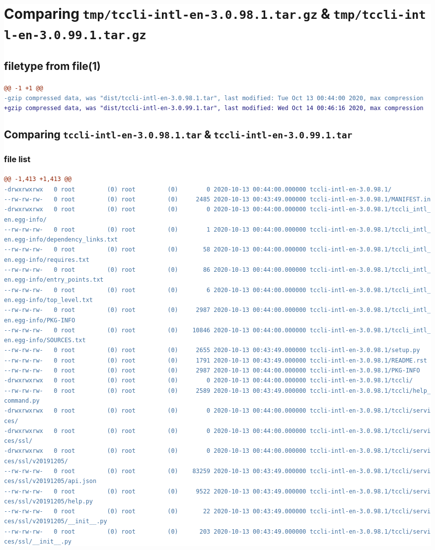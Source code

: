 # Comparing `tmp/tccli-intl-en-3.0.98.1.tar.gz` & `tmp/tccli-intl-en-3.0.99.1.tar.gz`

## filetype from file(1)

```diff
@@ -1 +1 @@
-gzip compressed data, was "dist/tccli-intl-en-3.0.98.1.tar", last modified: Tue Oct 13 00:44:00 2020, max compression
+gzip compressed data, was "dist/tccli-intl-en-3.0.99.1.tar", last modified: Wed Oct 14 00:46:16 2020, max compression
```

## Comparing `tccli-intl-en-3.0.98.1.tar` & `tccli-intl-en-3.0.99.1.tar`

### file list

```diff
@@ -1,413 +1,413 @@
-drwxrwxrwx   0 root         (0) root         (0)        0 2020-10-13 00:44:00.000000 tccli-intl-en-3.0.98.1/
--rw-rw-rw-   0 root         (0) root         (0)     2485 2020-10-13 00:43:49.000000 tccli-intl-en-3.0.98.1/MANIFEST.in
-drwxrwxrwx   0 root         (0) root         (0)        0 2020-10-13 00:44:00.000000 tccli-intl-en-3.0.98.1/tccli_intl_en.egg-info/
--rw-rw-rw-   0 root         (0) root         (0)        1 2020-10-13 00:44:00.000000 tccli-intl-en-3.0.98.1/tccli_intl_en.egg-info/dependency_links.txt
--rw-rw-rw-   0 root         (0) root         (0)       58 2020-10-13 00:44:00.000000 tccli-intl-en-3.0.98.1/tccli_intl_en.egg-info/requires.txt
--rw-rw-rw-   0 root         (0) root         (0)       86 2020-10-13 00:44:00.000000 tccli-intl-en-3.0.98.1/tccli_intl_en.egg-info/entry_points.txt
--rw-rw-rw-   0 root         (0) root         (0)        6 2020-10-13 00:44:00.000000 tccli-intl-en-3.0.98.1/tccli_intl_en.egg-info/top_level.txt
--rw-rw-rw-   0 root         (0) root         (0)     2987 2020-10-13 00:44:00.000000 tccli-intl-en-3.0.98.1/tccli_intl_en.egg-info/PKG-INFO
--rw-rw-rw-   0 root         (0) root         (0)    10846 2020-10-13 00:44:00.000000 tccli-intl-en-3.0.98.1/tccli_intl_en.egg-info/SOURCES.txt
--rw-rw-rw-   0 root         (0) root         (0)     2655 2020-10-13 00:43:49.000000 tccli-intl-en-3.0.98.1/setup.py
--rw-rw-rw-   0 root         (0) root         (0)     1791 2020-10-13 00:43:49.000000 tccli-intl-en-3.0.98.1/README.rst
--rw-rw-rw-   0 root         (0) root         (0)     2987 2020-10-13 00:44:00.000000 tccli-intl-en-3.0.98.1/PKG-INFO
-drwxrwxrwx   0 root         (0) root         (0)        0 2020-10-13 00:44:00.000000 tccli-intl-en-3.0.98.1/tccli/
--rw-rw-rw-   0 root         (0) root         (0)     2589 2020-10-13 00:43:49.000000 tccli-intl-en-3.0.98.1/tccli/help_command.py
-drwxrwxrwx   0 root         (0) root         (0)        0 2020-10-13 00:44:00.000000 tccli-intl-en-3.0.98.1/tccli/services/
-drwxrwxrwx   0 root         (0) root         (0)        0 2020-10-13 00:44:00.000000 tccli-intl-en-3.0.98.1/tccli/services/ssl/
-drwxrwxrwx   0 root         (0) root         (0)        0 2020-10-13 00:44:00.000000 tccli-intl-en-3.0.98.1/tccli/services/ssl/v20191205/
--rw-rw-rw-   0 root         (0) root         (0)    83259 2020-10-13 00:43:49.000000 tccli-intl-en-3.0.98.1/tccli/services/ssl/v20191205/api.json
--rw-rw-rw-   0 root         (0) root         (0)     9522 2020-10-13 00:43:49.000000 tccli-intl-en-3.0.98.1/tccli/services/ssl/v20191205/help.py
--rw-rw-rw-   0 root         (0) root         (0)       22 2020-10-13 00:43:49.000000 tccli-intl-en-3.0.98.1/tccli/services/ssl/v20191205/__init__.py
--rw-rw-rw-   0 root         (0) root         (0)      203 2020-10-13 00:43:49.000000 tccli-intl-en-3.0.98.1/tccli/services/ssl/__init__.py
```